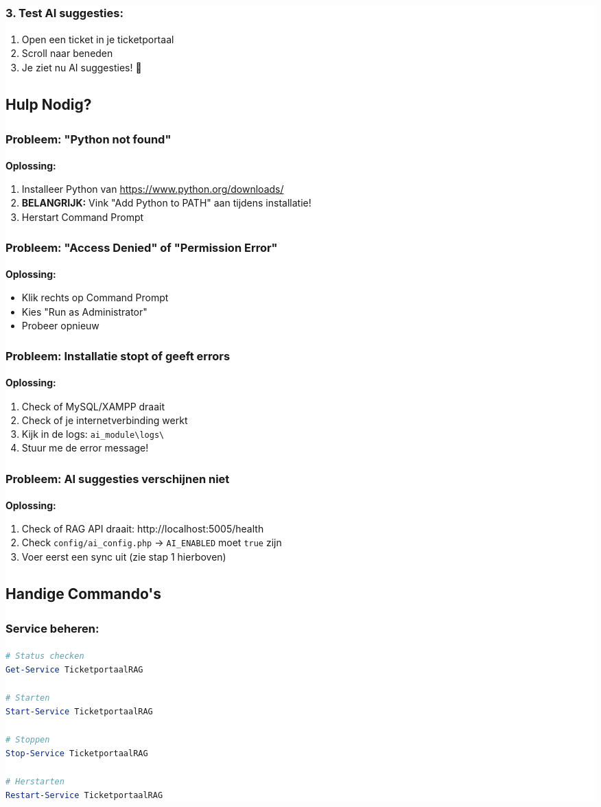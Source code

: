 ### 3. Test AI suggesties:

1. Open een ticket in je ticketportaal
2. Scroll naar beneden
3. Je ziet nu AI suggesties! 🤖

## Hulp Nodig?

### Probleem: "Python not found"

**Oplossing:**
1. Installeer Python van https://www.python.org/downloads/
2. **BELANGRIJK:** Vink "Add Python to PATH" aan tijdens installatie!
3. Herstart Command Prompt

### Probleem: "Access Denied" of "Permission Error"

**Oplossing:**
- Klik rechts op Command Prompt
- Kies "Run as Administrator"
- Probeer opnieuw

### Probleem: Installatie stopt of geeft errors

**Oplossing:**
1. Check of MySQL/XAMPP draait
2. Check of je internetverbinding werkt
3. Kijk in de logs: `ai_module\logs\`
4. Stuur me de error message!

### Probleem: AI suggesties verschijnen niet

**Oplossing:**
1. Check of RAG API draait: http://localhost:5005/health
2. Check `config/ai_config.php` → `AI_ENABLED` moet `true` zijn
3. Voer eerst een sync uit (zie stap 1 hierboven)

## Handige Commando's

### Service beheren:
```powershell
# Status checken
Get-Service TicketportaalRAG

# Starten
Start-Service TicketportaalRAG

# Stoppen
Stop-Service TicketportaalRAG

# Herstarten
Restart-Service TicketportaalRAG
```
